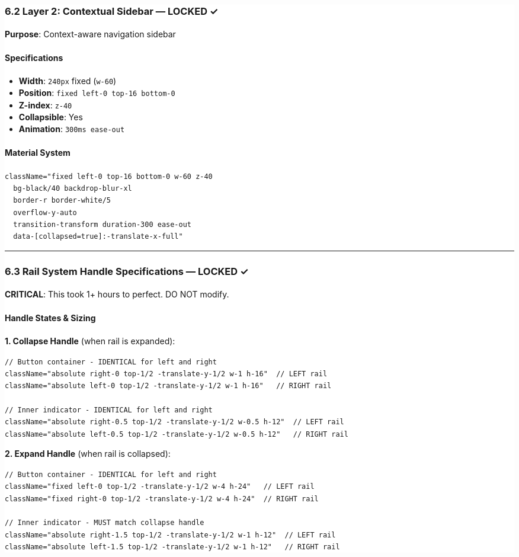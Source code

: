 
### 6.2 Layer 2: Contextual Sidebar — LOCKED ✓

**Purpose**: Context-aware navigation sidebar

#### Specifications

- **Width**: `240px` fixed (`w-60`)
- **Position**: `fixed left-0 top-16 bottom-0`
- **Z-index**: `z-40`
- **Collapsible**: Yes
- **Animation**: `300ms ease-out`

#### Material System

```tsx
className="fixed left-0 top-16 bottom-0 w-60 z-40
  bg-black/40 backdrop-blur-xl
  border-r border-white/5
  overflow-y-auto
  transition-transform duration-300 ease-out
  data-[collapsed=true]:-translate-x-full"
```

---

### 6.3 Rail System Handle Specifications — LOCKED ✓

**CRITICAL**: This took 1+ hours to perfect. DO NOT modify.

#### Handle States & Sizing

**1. Collapse Handle** (when rail is expanded):

```tsx
// Button container - IDENTICAL for left and right
className="absolute right-0 top-1/2 -translate-y-1/2 w-1 h-16"  // LEFT rail
className="absolute left-0 top-1/2 -translate-y-1/2 w-1 h-16"   // RIGHT rail

// Inner indicator - IDENTICAL for left and right
className="absolute right-0.5 top-1/2 -translate-y-1/2 w-0.5 h-12"  // LEFT rail
className="absolute left-0.5 top-1/2 -translate-y-1/2 w-0.5 h-12"   // RIGHT rail
```

**2. Expand Handle** (when rail is collapsed):

```tsx
// Button container - IDENTICAL for left and right
className="fixed left-0 top-1/2 -translate-y-1/2 w-4 h-24"   // LEFT rail
className="fixed right-0 top-1/2 -translate-y-1/2 w-4 h-24"  // RIGHT rail

// Inner indicator - MUST match collapse handle
className="absolute right-1.5 top-1/2 -translate-y-1/2 w-1 h-12"  // LEFT rail
className="absolute left-1.5 top-1/2 -translate-y-1/2 w-1 h-12"   // RIGHT rail
```
